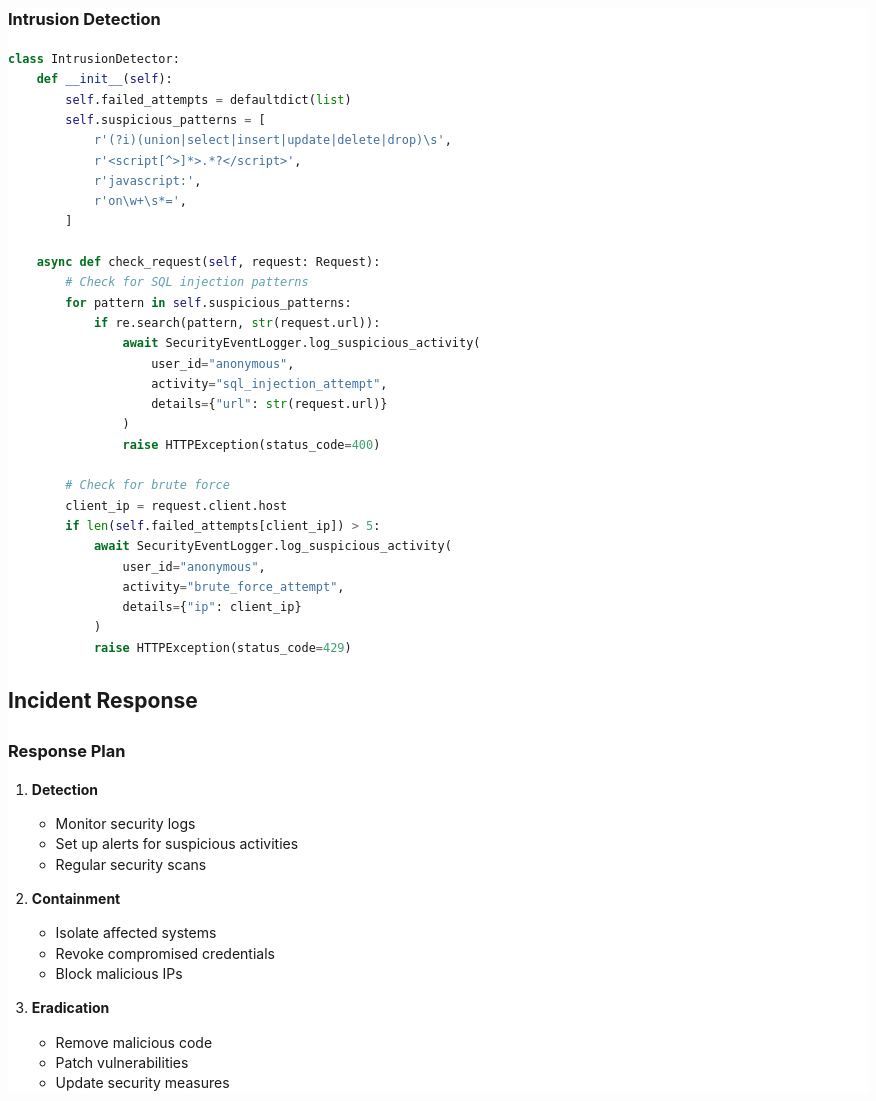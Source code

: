 ### Intrusion Detection

```python
class IntrusionDetector:
    def __init__(self):
        self.failed_attempts = defaultdict(list)
        self.suspicious_patterns = [
            r'(?i)(union|select|insert|update|delete|drop)\s',
            r'<script[^>]*>.*?</script>',
            r'javascript:',
            r'on\w+\s*=',
        ]

    async def check_request(self, request: Request):
        # Check for SQL injection patterns
        for pattern in self.suspicious_patterns:
            if re.search(pattern, str(request.url)):
                await SecurityEventLogger.log_suspicious_activity(
                    user_id="anonymous",
                    activity="sql_injection_attempt",
                    details={"url": str(request.url)}
                )
                raise HTTPException(status_code=400)

        # Check for brute force
        client_ip = request.client.host
        if len(self.failed_attempts[client_ip]) > 5:
            await SecurityEventLogger.log_suspicious_activity(
                user_id="anonymous",
                activity="brute_force_attempt",
                details={"ip": client_ip}
            )
            raise HTTPException(status_code=429)
```

## Incident Response

### Response Plan

1. **Detection**
   - Monitor security logs
   - Set up alerts for suspicious activities
   - Regular security scans

2. **Containment**
   - Isolate affected systems
   - Revoke compromised credentials
   - Block malicious IPs

3. **Eradication**
   - Remove malicious code
   - Patch vulnerabilities
   - Update security measures
